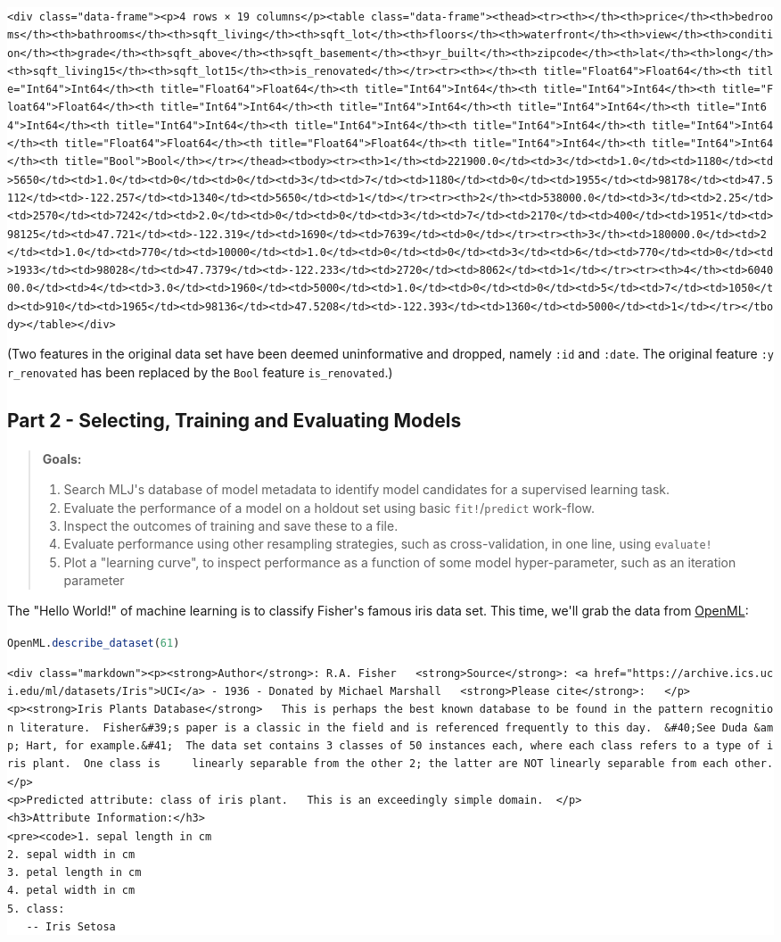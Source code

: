 ```@raw html
<div class="data-frame"><p>4 rows × 19 columns</p><table class="data-frame"><thead><tr><th></th><th>price</th><th>bedrooms</th><th>bathrooms</th><th>sqft_living</th><th>sqft_lot</th><th>floors</th><th>waterfront</th><th>view</th><th>condition</th><th>grade</th><th>sqft_above</th><th>sqft_basement</th><th>yr_built</th><th>zipcode</th><th>lat</th><th>long</th><th>sqft_living15</th><th>sqft_lot15</th><th>is_renovated</th></tr><tr><th></th><th title="Float64">Float64</th><th title="Int64">Int64</th><th title="Float64">Float64</th><th title="Int64">Int64</th><th title="Int64">Int64</th><th title="Float64">Float64</th><th title="Int64">Int64</th><th title="Int64">Int64</th><th title="Int64">Int64</th><th title="Int64">Int64</th><th title="Int64">Int64</th><th title="Int64">Int64</th><th title="Int64">Int64</th><th title="Int64">Int64</th><th title="Float64">Float64</th><th title="Float64">Float64</th><th title="Int64">Int64</th><th title="Int64">Int64</th><th title="Bool">Bool</th></tr></thead><tbody><tr><th>1</th><td>221900.0</td><td>3</td><td>1.0</td><td>1180</td><td>5650</td><td>1.0</td><td>0</td><td>0</td><td>3</td><td>7</td><td>1180</td><td>0</td><td>1955</td><td>98178</td><td>47.5112</td><td>-122.257</td><td>1340</td><td>5650</td><td>1</td></tr><tr><th>2</th><td>538000.0</td><td>3</td><td>2.25</td><td>2570</td><td>7242</td><td>2.0</td><td>0</td><td>0</td><td>3</td><td>7</td><td>2170</td><td>400</td><td>1951</td><td>98125</td><td>47.721</td><td>-122.319</td><td>1690</td><td>7639</td><td>0</td></tr><tr><th>3</th><td>180000.0</td><td>2</td><td>1.0</td><td>770</td><td>10000</td><td>1.0</td><td>0</td><td>0</td><td>3</td><td>6</td><td>770</td><td>0</td><td>1933</td><td>98028</td><td>47.7379</td><td>-122.233</td><td>2720</td><td>8062</td><td>1</td></tr><tr><th>4</th><td>604000.0</td><td>4</td><td>3.0</td><td>1960</td><td>5000</td><td>1.0</td><td>0</td><td>0</td><td>5</td><td>7</td><td>1050</td><td>910</td><td>1965</td><td>98136</td><td>47.5208</td><td>-122.393</td><td>1360</td><td>5000</td><td>1</td></tr></tbody></table></div>
```

(Two features in the original data set have been deemed uninformative
and dropped, namely `:id` and `:date`. The original feature
`:yr_renovated` has been replaced by the `Bool` feature `is_renovated`.)

<a id='part-2-selecting-training-and-evaluating-models'></a>

## Part 2 - Selecting, Training and Evaluating Models

> **Goals:**
> 1. Search MLJ's database of model metadata to identify model candidates for a supervised learning task.
> 2. Evaluate the performance of a model on a holdout set using basic `fit!`/`predict` work-flow.
> 3. Inspect the outcomes of training and save these to a file.
> 3. Evaluate performance using other resampling strategies, such as cross-validation, in one line, using `evaluate!`
> 4. Plot a "learning curve", to inspect performance as a function of some model hyper-parameter, such as an iteration parameter

The "Hello World!" of machine learning is to classify Fisher's
famous iris data set. This time, we'll grab the data from
[OpenML](https://www.openml.org):

````julia
OpenML.describe_dataset(61)
````

```@raw html
<div class="markdown"><p><strong>Author</strong>: R.A. Fisher   <strong>Source</strong>: <a href="https://archive.ics.uci.edu/ml/datasets/Iris">UCI</a> - 1936 - Donated by Michael Marshall   <strong>Please cite</strong>:   </p>
<p><strong>Iris Plants Database</strong>   This is perhaps the best known database to be found in the pattern recognition literature.  Fisher&#39;s paper is a classic in the field and is referenced frequently to this day.  &#40;See Duda &amp; Hart, for example.&#41;  The data set contains 3 classes of 50 instances each, where each class refers to a type of iris plant.  One class is     linearly separable from the other 2; the latter are NOT linearly separable from each other.</p>
<p>Predicted attribute: class of iris plant.   This is an exceedingly simple domain.  </p>
<h3>Attribute Information:</h3>
<pre><code>1. sepal length in cm
2. sepal width in cm
3. petal length in cm
4. petal width in cm
5. class: 
   -- Iris Setosa
```
